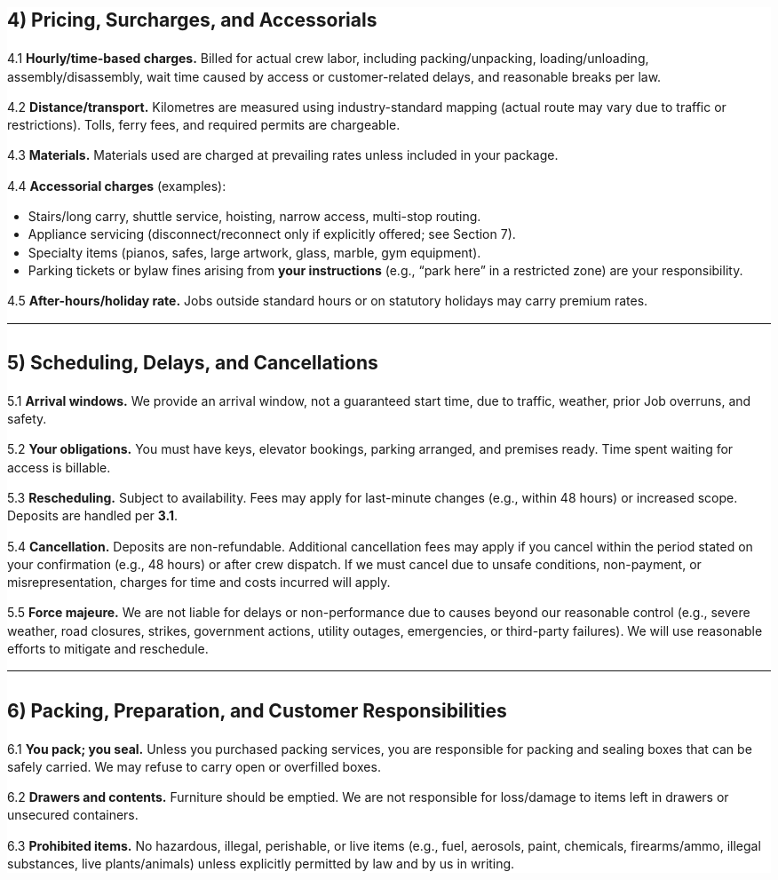
## 4) Pricing, Surcharges, and Accessorials
4.1 **Hourly/time-based charges.** Billed for actual crew labor, including packing/unpacking, loading/unloading, assembly/disassembly, wait time caused by access or customer-related delays, and reasonable breaks per law.

4.2 **Distance/transport.** Kilometres are measured using industry-standard mapping (actual route may vary due to traffic or restrictions). Tolls, ferry fees, and required permits are chargeable.

4.3 **Materials.** Materials used are charged at prevailing rates unless included in your package.

4.4 **Accessorial charges** (examples):
- Stairs/long carry, shuttle service, hoisting, narrow access, multi-stop routing.
- Appliance servicing (disconnect/reconnect only if explicitly offered; see Section 7).
- Specialty items (pianos, safes, large artwork, glass, marble, gym equipment).
- Parking tickets or bylaw fines arising from **your instructions** (e.g., “park here” in a restricted zone) are your responsibility.

4.5 **After-hours/holiday rate.** Jobs outside standard hours or on statutory holidays may carry premium rates.

---

## 5) Scheduling, Delays, and Cancellations
5.1 **Arrival windows.** We provide an arrival window, not a guaranteed start time, due to traffic, weather, prior Job overruns, and safety.

5.2 **Your obligations.** You must have keys, elevator bookings, parking arranged, and premises ready. Time spent waiting for access is billable.

5.3 **Rescheduling.** Subject to availability. Fees may apply for last-minute changes (e.g., within 48 hours) or increased scope. Deposits are handled per **3.1**.

5.4 **Cancellation.** Deposits are non-refundable. Additional cancellation fees may apply if you cancel within the period stated on your confirmation (e.g., 48 hours) or after crew dispatch. If we must cancel due to unsafe conditions, non-payment, or misrepresentation, charges for time and costs incurred will apply.

5.5 **Force majeure.** We are not liable for delays or non-performance due to causes beyond our reasonable control (e.g., severe weather, road closures, strikes, government actions, utility outages, emergencies, or third-party failures). We will use reasonable efforts to mitigate and reschedule.

---

## 6) Packing, Preparation, and Customer Responsibilities
6.1 **You pack; you seal.** Unless you purchased packing services, you are responsible for packing and sealing boxes that can be safely carried. We may refuse to carry open or overfilled boxes.

6.2 **Drawers and contents.** Furniture should be emptied. We are not responsible for loss/damage to items left in drawers or unsecured containers.

6.3 **Prohibited items.** No hazardous, illegal, perishable, or live items (e.g., fuel, aerosols, paint, chemicals, firearms/ammo, illegal substances, live plants/animals) unless explicitly permitted by law and by us in writing.
